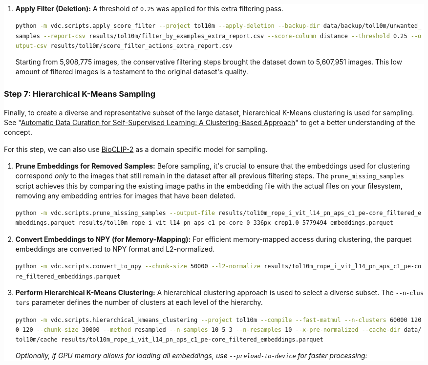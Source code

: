 1. **Apply Filter (Deletion):**
    A threshold of `0.25` was applied for this extra filtering pass.

    ```sh
    python -m vdc.scripts.apply_score_filter --project tol10m --apply-deletion --backup-dir data/backup/tol10m/unwanted_samples --report-csv results/tol10m/filter_by_examples_extra_report.csv --score-column distance --threshold 0.25 --output-csv results/tol10m/score_filter_actions_extra_report.csv
    ```

    Starting from 5,908,775 images, the conservative filtering steps brought the dataset down to 5,607,951 images. This low amount of filtered images is a testament to the original dataset's quality.

### Step 7: Hierarchical K-Means Sampling

Finally, to create a diverse and representative subset of the large dataset, hierarchical K-Means clustering is used for sampling.
See "[Automatic Data Curation for Self-Supervised Learning: A Clustering-Based Approach](https://arxiv.org/abs/2405.15613)" to get a better understanding of the concept.

For this step, we can also use [BioCLIP-2](https://huggingface.co/birder-project/vit_l14_pn_bioclip-v2) as a domain specific model for sampling.

1. **Prune Embeddings for Removed Samples:**
    Before sampling, it's crucial to ensure that the embeddings used for clustering correspond *only* to the images that still remain in the dataset after all previous filtering steps.
    The `prune_missing_samples` script achieves this by comparing the existing image paths in the embedding file with the actual files on your filesystem, removing any embedding entries for images that have been deleted.

    ```sh
    python -m vdc.scripts.prune_missing_samples --output-file results/tol10m_rope_i_vit_l14_pn_aps_c1_pe-core_filtered_embeddings.parquet results/tol10m_rope_i_vit_l14_pn_aps_c1_pe-core_0_336px_crop1.0_5779494_embeddings.parquet
    ```

1. **Convert Embeddings to NPY (for Memory-Mapping):**
    For efficient memory-mapped access during clustering, the parquet embeddings are converted to NPY format and L2-normalized.

    ```sh
    python -m vdc.scripts.convert_to_npy --chunk-size 50000 --l2-normalize results/tol10m_rope_i_vit_l14_pn_aps_c1_pe-core_filtered_embeddings.parquet
    ```

1. **Perform Hierarchical K-Means Clustering:**
    A hierarchical clustering approach is used to select a diverse subset. The `--n-clusters` parameter defines the number of clusters at each level of the hierarchy.

    ```sh
    python -m vdc.scripts.hierarchical_kmeans_clustering --project tol10m --compile --fast-matmul --n-clusters 60000 1200 120 --chunk-size 30000 --method resampled --n-samples 10 5 3 --n-resamples 10 --x-pre-normalized --cache-dir data/tol10m/cache results/tol10m_rope_i_vit_l14_pn_aps_c1_pe-core_filtered_embeddings.parquet
    ```

    *Optionally, if GPU memory allows for loading all embeddings, use `--preload-to-device` for faster processing:*
